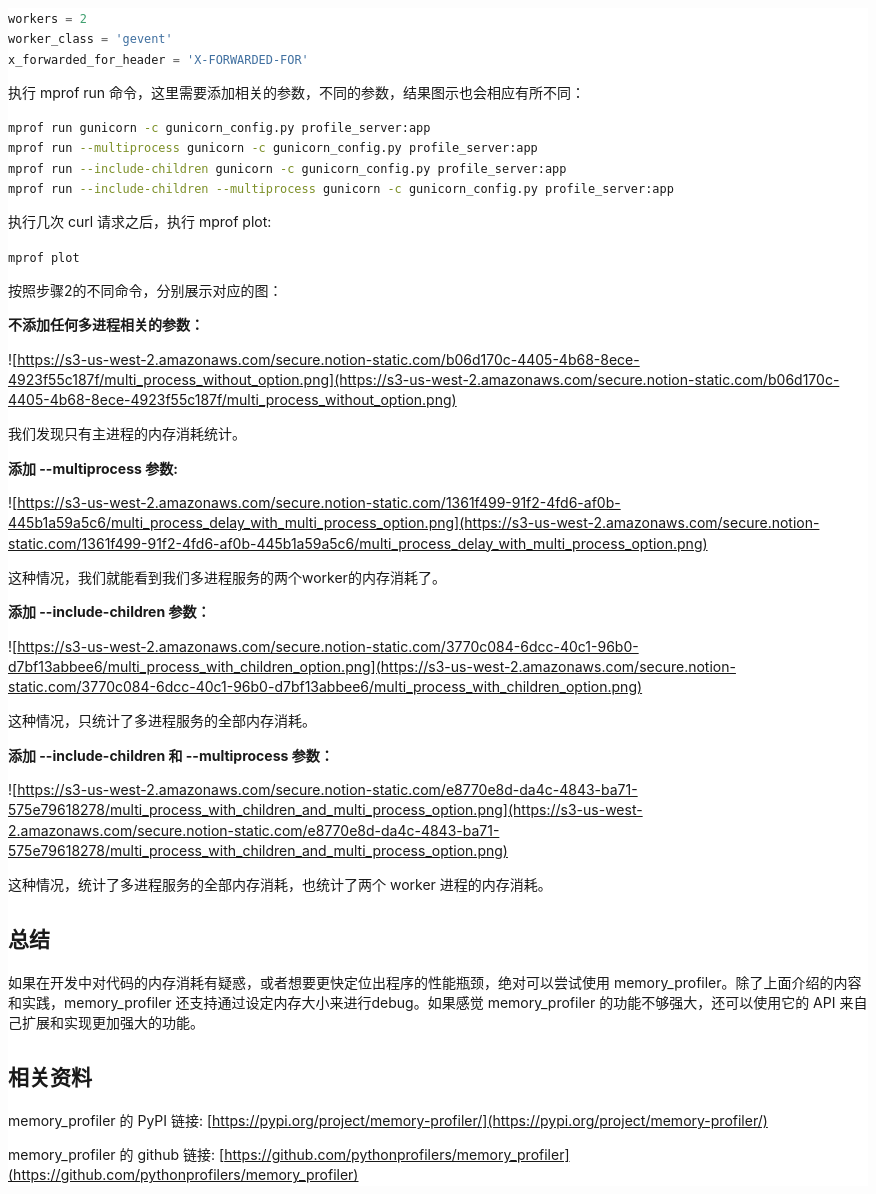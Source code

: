 ```python
workers = 2
worker_class = 'gevent'
x_forwarded_for_header = 'X-FORWARDED-FOR'
```

执行 mprof run 命令，这里需要添加相关的参数，不同的参数，结果图示也会相应有所不同：

```bash
mprof run gunicorn -c gunicorn_config.py profile_server:app
mprof run --multiprocess gunicorn -c gunicorn_config.py profile_server:app
mprof run --include-children gunicorn -c gunicorn_config.py profile_server:app
mprof run --include-children --multiprocess gunicorn -c gunicorn_config.py profile_server:app
```

执行几次 curl 请求之后，执行 mprof plot:

```bash
mprof plot
```

按照步骤2的不同命令，分别展示对应的图：

**不添加任何多进程相关的参数：**

![https://s3-us-west-2.amazonaws.com/secure.notion-static.com/b06d170c-4405-4b68-8ece-4923f55c187f/multi_process_without_option.png](https://s3-us-west-2.amazonaws.com/secure.notion-static.com/b06d170c-4405-4b68-8ece-4923f55c187f/multi_process_without_option.png)

我们发现只有主进程的内存消耗统计。

**添加 --multiprocess 参数:**

![https://s3-us-west-2.amazonaws.com/secure.notion-static.com/1361f499-91f2-4fd6-af0b-445b1a59a5c6/multi_process_delay_with_multi_process_option.png](https://s3-us-west-2.amazonaws.com/secure.notion-static.com/1361f499-91f2-4fd6-af0b-445b1a59a5c6/multi_process_delay_with_multi_process_option.png)

这种情况，我们就能看到我们多进程服务的两个worker的内存消耗了。

**添加 --include-children 参数：**

![https://s3-us-west-2.amazonaws.com/secure.notion-static.com/3770c084-6dcc-40c1-96b0-d7bf13abbee6/multi_process_with_children_option.png](https://s3-us-west-2.amazonaws.com/secure.notion-static.com/3770c084-6dcc-40c1-96b0-d7bf13abbee6/multi_process_with_children_option.png)

这种情况，只统计了多进程服务的全部内存消耗。

**添加 --include-children 和 --multiprocess 参数：**

![https://s3-us-west-2.amazonaws.com/secure.notion-static.com/e8770e8d-da4c-4843-ba71-575e79618278/multi_process_with_children_and_multi_process_option.png](https://s3-us-west-2.amazonaws.com/secure.notion-static.com/e8770e8d-da4c-4843-ba71-575e79618278/multi_process_with_children_and_multi_process_option.png)

这种情况，统计了多进程服务的全部内存消耗，也统计了两个 worker 进程的内存消耗。

## 总结

如果在开发中对代码的内存消耗有疑惑，或者想要更快定位出程序的性能瓶颈，绝对可以尝试使用 memory_profiler。除了上面介绍的内容和实践，memory_profiler 还支持通过设定内存大小来进行debug。如果感觉 memory_profiler 的功能不够强大，还可以使用它的 API 来自己扩展和实现更加强大的功能。

## 相关资料

memory_profiler 的 PyPI 链接: [https://pypi.org/project/memory-profiler/](https://pypi.org/project/memory-profiler/)

memory_profiler 的 github 链接: [https://github.com/pythonprofilers/memory_profiler](https://github.com/pythonprofilers/memory_profiler)